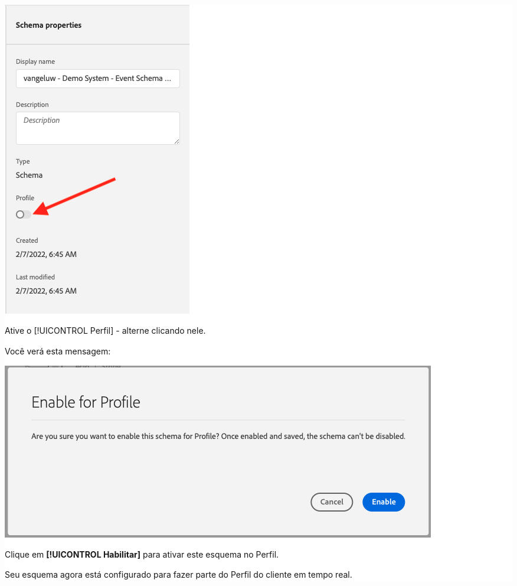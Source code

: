 ![Assimilação de dados](./images/upswitcheree.png)

Ative o [!UICONTROL Perfil] - alterne clicando nele.

Você verá esta mensagem:

![Assimilação de dados](./images/sure.png)

Clique em **[!UICONTROL Habilitar]** para ativar este esquema no Perfil.

Seu esquema agora está configurado para fazer parte do Perfil do cliente em tempo real.
